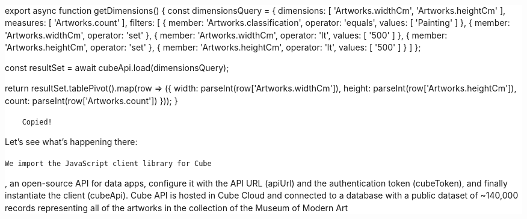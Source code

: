 export async function getDimensions() {
  const dimensionsQuery = {
    dimensions: [
      'Artworks.widthCm',
      'Artworks.heightCm'
    ],
    measures: [
      'Artworks.count'
    ],
    filters: [
      {
        member: 'Artworks.classification',
        operator: 'equals',
        values: [ 'Painting' ]
      },
      {
        member: 'Artworks.widthCm',
        operator: 'set'
      },
      {
        member: 'Artworks.widthCm',
        operator: 'lt',
        values: [ '500' ]
      },
      {
        member: 'Artworks.heightCm',
        operator: 'set'
      },
      {
        member: 'Artworks.heightCm',
        operator: 'lt',
        values: [ '500' ]
      }
    ]
  };

  const resultSet = await cubeApi.load(dimensionsQuery);

  return resultSet.tablePivot().map(row => ({
    width: parseInt(row['Artworks.widthCm']),
    height: parseInt(row['Artworks.heightCm']),
    count: parseInt(row['Artworks.count'])
  }));
}

 

 
        Copied!
    

Let’s see what’s happening there:

    We import the JavaScript client library for Cube

, an open-source API for data apps, configure it with the API URL (apiUrl) and the authentication token (cubeToken), and finally instantiate the client (cubeApi).
Cube API is hosted in Cube Cloud
and connected to a database with a public dataset  of ~140,000 records representing all of the artworks in the collection of the Museum of Modern Art
